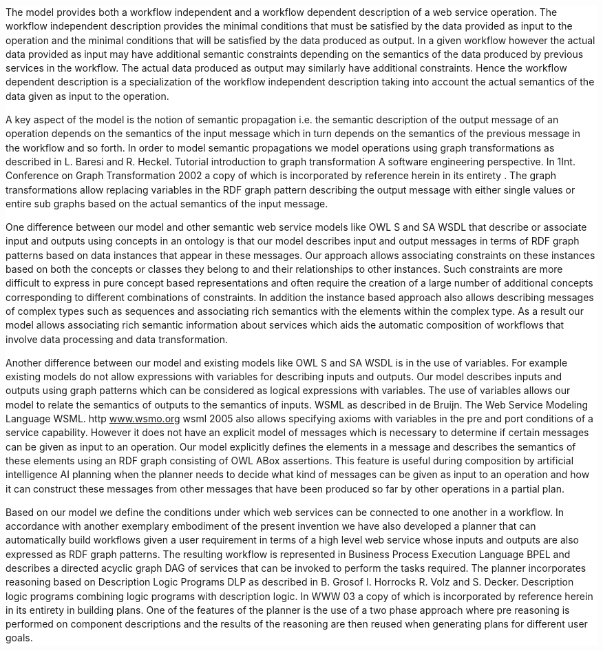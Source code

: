 The model provides both a workflow independent and a workflow dependent description of a web service operation. The workflow independent description provides the minimal conditions that must be satisfied by the data provided as input to the operation and the minimal conditions that will be satisfied by the data produced as output. In a given workflow however the actual data provided as input may have additional semantic constraints depending on the semantics of the data produced by previous services in the workflow. The actual data produced as output may similarly have additional constraints. Hence the workflow dependent description is a specialization of the workflow independent description taking into account the actual semantics of the data given as input to the operation.

A key aspect of the model is the notion of semantic propagation i.e. the semantic description of the output message of an operation depends on the semantics of the input message which in turn depends on the semantics of the previous message in the workflow and so forth. In order to model semantic propagations we model operations using graph transformations as described in L. Baresi and R. Heckel. Tutorial introduction to graph transformation A software engineering perspective. In 1Int. Conference on Graph Transformation 2002 a copy of which is incorporated by reference herein in its entirety . The graph transformations allow replacing variables in the RDF graph pattern describing the output message with either single values or entire sub graphs based on the actual semantics of the input message.

One difference between our model and other semantic web service models like OWL S and SA WSDL that describe or associate input and outputs using concepts in an ontology is that our model describes input and output messages in terms of RDF graph patterns based on data instances that appear in these messages. Our approach allows associating constraints on these instances based on both the concepts or classes they belong to and their relationships to other instances. Such constraints are more difficult to express in pure concept based representations and often require the creation of a large number of additional concepts corresponding to different combinations of constraints. In addition the instance based approach also allows describing messages of complex types such as sequences and associating rich semantics with the elements within the complex type. As a result our model allows associating rich semantic information about services which aids the automatic composition of workflows that involve data processing and data transformation.

Another difference between our model and existing models like OWL S and SA WSDL is in the use of variables. For example existing models do not allow expressions with variables for describing inputs and outputs. Our model describes inputs and outputs using graph patterns which can be considered as logical expressions with variables. The use of variables allows our model to relate the semantics of outputs to the semantics of inputs. WSML as described in de Bruijn. The Web Service Modeling Language WSML. http www.wsmo.org wsml 2005 also allows specifying axioms with variables in the pre and port conditions of a service capability. However it does not have an explicit model of messages which is necessary to determine if certain messages can be given as input to an operation. Our model explicitly defines the elements in a message and describes the semantics of these elements using an RDF graph consisting of OWL ABox assertions. This feature is useful during composition by artificial intelligence AI planning when the planner needs to decide what kind of messages can be given as input to an operation and how it can construct these messages from other messages that have been produced so far by other operations in a partial plan.

Based on our model we define the conditions under which web services can be connected to one another in a workflow. In accordance with another exemplary embodiment of the present invention we have also developed a planner that can automatically build workflows given a user requirement in terms of a high level web service whose inputs and outputs are also expressed as RDF graph patterns. The resulting workflow is represented in Business Process Execution Language BPEL and describes a directed acyclic graph DAG of services that can be invoked to perform the tasks required. The planner incorporates reasoning based on Description Logic Programs DLP as described in B. Grosof I. Horrocks R. Volz and S. Decker. Description logic programs combining logic programs with description logic. In WWW 03 a copy of which is incorporated by reference herein in its entirety in building plans. One of the features of the planner is the use of a two phase approach where pre reasoning is performed on component descriptions and the results of the reasoning are then reused when generating plans for different user goals.
